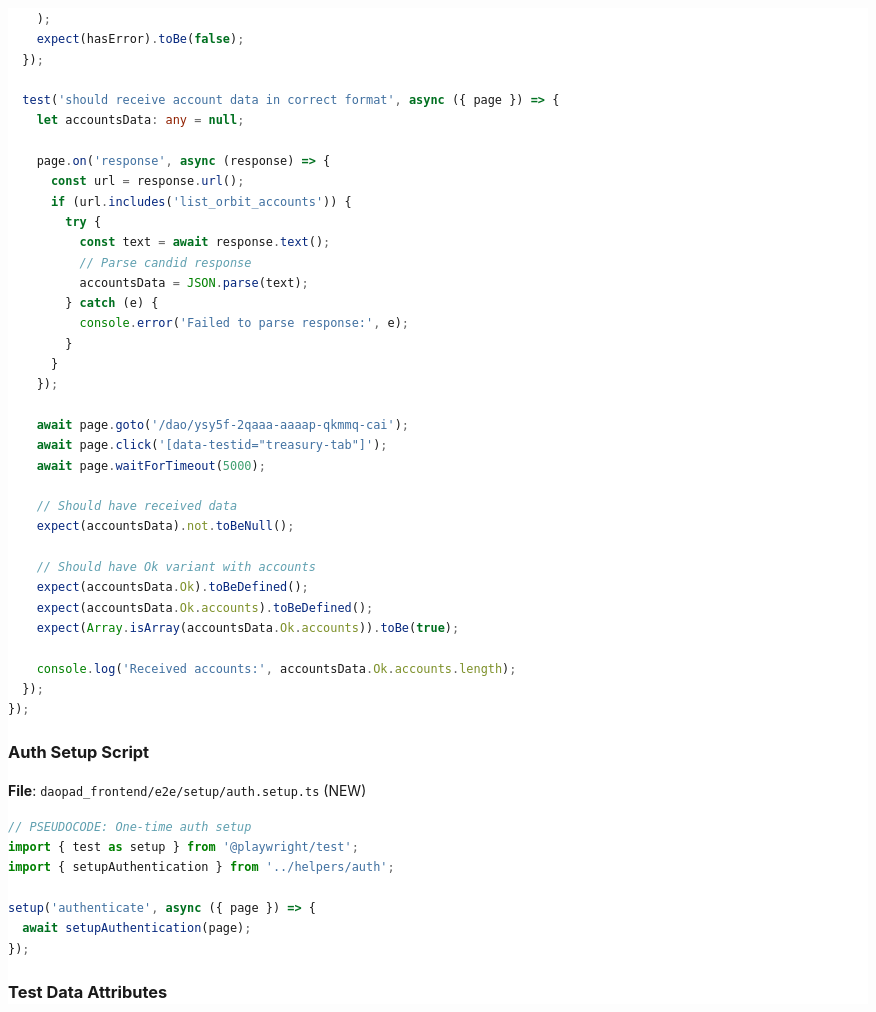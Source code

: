 ```typescript
    );
    expect(hasError).toBe(false);
  });

  test('should receive account data in correct format', async ({ page }) => {
    let accountsData: any = null;

    page.on('response', async (response) => {
      const url = response.url();
      if (url.includes('list_orbit_accounts')) {
        try {
          const text = await response.text();
          // Parse candid response
          accountsData = JSON.parse(text);
        } catch (e) {
          console.error('Failed to parse response:', e);
        }
      }
    });

    await page.goto('/dao/ysy5f-2qaaa-aaaap-qkmmq-cai');
    await page.click('[data-testid="treasury-tab"]');
    await page.waitForTimeout(5000);

    // Should have received data
    expect(accountsData).not.toBeNull();

    // Should have Ok variant with accounts
    expect(accountsData.Ok).toBeDefined();
    expect(accountsData.Ok.accounts).toBeDefined();
    expect(Array.isArray(accountsData.Ok.accounts)).toBe(true);

    console.log('Received accounts:', accountsData.Ok.accounts.length);
  });
});
```

### Auth Setup Script

**File**: `daopad_frontend/e2e/setup/auth.setup.ts` (NEW)

```typescript
// PSEUDOCODE: One-time auth setup
import { test as setup } from '@playwright/test';
import { setupAuthentication } from '../helpers/auth';

setup('authenticate', async ({ page }) => {
  await setupAuthentication(page);
});
```

### Test Data Attributes
